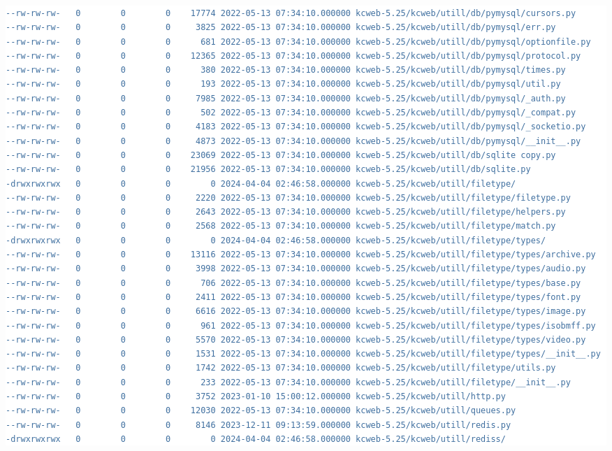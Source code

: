 ```diff
--rw-rw-rw-   0        0        0    17774 2022-05-13 07:34:10.000000 kcweb-5.25/kcweb/utill/db/pymysql/cursors.py
--rw-rw-rw-   0        0        0     3825 2022-05-13 07:34:10.000000 kcweb-5.25/kcweb/utill/db/pymysql/err.py
--rw-rw-rw-   0        0        0      681 2022-05-13 07:34:10.000000 kcweb-5.25/kcweb/utill/db/pymysql/optionfile.py
--rw-rw-rw-   0        0        0    12365 2022-05-13 07:34:10.000000 kcweb-5.25/kcweb/utill/db/pymysql/protocol.py
--rw-rw-rw-   0        0        0      380 2022-05-13 07:34:10.000000 kcweb-5.25/kcweb/utill/db/pymysql/times.py
--rw-rw-rw-   0        0        0      193 2022-05-13 07:34:10.000000 kcweb-5.25/kcweb/utill/db/pymysql/util.py
--rw-rw-rw-   0        0        0     7985 2022-05-13 07:34:10.000000 kcweb-5.25/kcweb/utill/db/pymysql/_auth.py
--rw-rw-rw-   0        0        0      502 2022-05-13 07:34:10.000000 kcweb-5.25/kcweb/utill/db/pymysql/_compat.py
--rw-rw-rw-   0        0        0     4183 2022-05-13 07:34:10.000000 kcweb-5.25/kcweb/utill/db/pymysql/_socketio.py
--rw-rw-rw-   0        0        0     4873 2022-05-13 07:34:10.000000 kcweb-5.25/kcweb/utill/db/pymysql/__init__.py
--rw-rw-rw-   0        0        0    23069 2022-05-13 07:34:10.000000 kcweb-5.25/kcweb/utill/db/sqlite copy.py
--rw-rw-rw-   0        0        0    21956 2022-05-13 07:34:10.000000 kcweb-5.25/kcweb/utill/db/sqlite.py
-drwxrwxrwx   0        0        0        0 2024-04-04 02:46:58.000000 kcweb-5.25/kcweb/utill/filetype/
--rw-rw-rw-   0        0        0     2220 2022-05-13 07:34:10.000000 kcweb-5.25/kcweb/utill/filetype/filetype.py
--rw-rw-rw-   0        0        0     2643 2022-05-13 07:34:10.000000 kcweb-5.25/kcweb/utill/filetype/helpers.py
--rw-rw-rw-   0        0        0     2568 2022-05-13 07:34:10.000000 kcweb-5.25/kcweb/utill/filetype/match.py
-drwxrwxrwx   0        0        0        0 2024-04-04 02:46:58.000000 kcweb-5.25/kcweb/utill/filetype/types/
--rw-rw-rw-   0        0        0    13116 2022-05-13 07:34:10.000000 kcweb-5.25/kcweb/utill/filetype/types/archive.py
--rw-rw-rw-   0        0        0     3998 2022-05-13 07:34:10.000000 kcweb-5.25/kcweb/utill/filetype/types/audio.py
--rw-rw-rw-   0        0        0      706 2022-05-13 07:34:10.000000 kcweb-5.25/kcweb/utill/filetype/types/base.py
--rw-rw-rw-   0        0        0     2411 2022-05-13 07:34:10.000000 kcweb-5.25/kcweb/utill/filetype/types/font.py
--rw-rw-rw-   0        0        0     6616 2022-05-13 07:34:10.000000 kcweb-5.25/kcweb/utill/filetype/types/image.py
--rw-rw-rw-   0        0        0      961 2022-05-13 07:34:10.000000 kcweb-5.25/kcweb/utill/filetype/types/isobmff.py
--rw-rw-rw-   0        0        0     5570 2022-05-13 07:34:10.000000 kcweb-5.25/kcweb/utill/filetype/types/video.py
--rw-rw-rw-   0        0        0     1531 2022-05-13 07:34:10.000000 kcweb-5.25/kcweb/utill/filetype/types/__init__.py
--rw-rw-rw-   0        0        0     1742 2022-05-13 07:34:10.000000 kcweb-5.25/kcweb/utill/filetype/utils.py
--rw-rw-rw-   0        0        0      233 2022-05-13 07:34:10.000000 kcweb-5.25/kcweb/utill/filetype/__init__.py
--rw-rw-rw-   0        0        0     3752 2023-01-10 15:00:12.000000 kcweb-5.25/kcweb/utill/http.py
--rw-rw-rw-   0        0        0    12030 2022-05-13 07:34:10.000000 kcweb-5.25/kcweb/utill/queues.py
--rw-rw-rw-   0        0        0     8146 2023-12-11 09:13:59.000000 kcweb-5.25/kcweb/utill/redis.py
-drwxrwxrwx   0        0        0        0 2024-04-04 02:46:58.000000 kcweb-5.25/kcweb/utill/rediss/
```